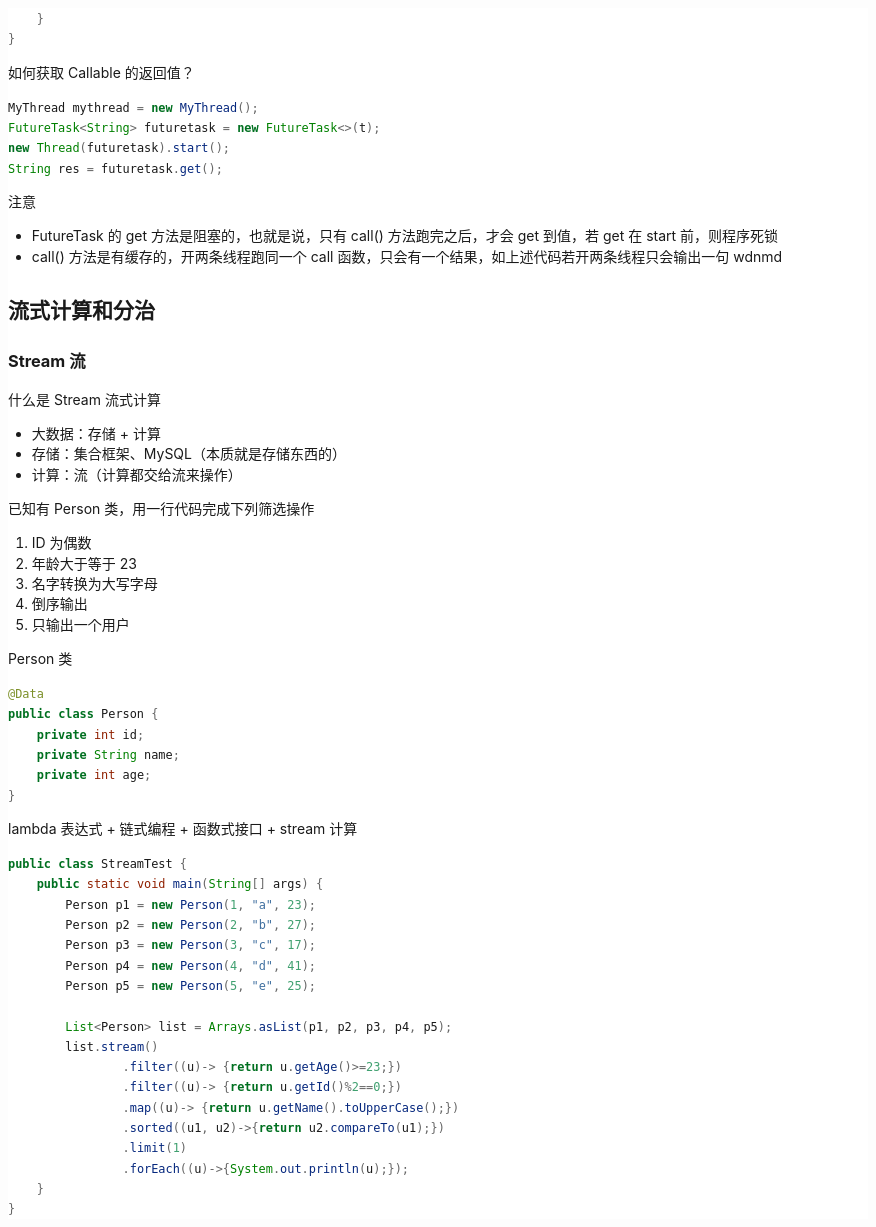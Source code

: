 ~~~java
    }
}
~~~

如何获取 Callable 的返回值？

~~~java
MyThread mythread = new MyThread();
FutureTask<String> futuretask = new FutureTask<>(t);
new Thread(futuretask).start();
String res = futuretask.get();
~~~

注意

- FutureTask 的 get 方法是阻塞的，也就是说，只有 call() 方法跑完之后，才会 get 到值，若 get 在 start 前，则程序死锁
- call() 方法是有缓存的，开两条线程跑同一个 call 函数，只会有一个结果，如上述代码若开两条线程只会输出一句 wdnmd

## 流式计算和分治

### Stream 流

什么是 Stream 流式计算

- 大数据：存储 + 计算
- 存储：集合框架、MySQL（本质就是存储东西的）
- 计算：流（计算都交给流来操作）

已知有 Person 类，用一行代码完成下列筛选操作

1. ID 为偶数
2. 年龄大于等于 23
3. 名字转换为大写字母
4. 倒序输出
5. 只输出一个用户

Person 类

~~~java
@Data
public class Person {
    private int id;
    private String name;
    private int age;
}
~~~

lambda 表达式 + 链式编程 + 函数式接口 + stream 计算

~~~java
public class StreamTest {
    public static void main(String[] args) {
        Person p1 = new Person(1, "a", 23);
        Person p2 = new Person(2, "b", 27);
        Person p3 = new Person(3, "c", 17);
        Person p4 = new Person(4, "d", 41);
        Person p5 = new Person(5, "e", 25);

        List<Person> list = Arrays.asList(p1, p2, p3, p4, p5);
        list.stream()
                .filter((u)-> {return u.getAge()>=23;})
                .filter((u)-> {return u.getId()%2==0;})
                .map((u)-> {return u.getName().toUpperCase();})
                .sorted((u1, u2)->{return u2.compareTo(u1);})
                .limit(1)
                .forEach((u)->{System.out.println(u);});
    }
}
~~~